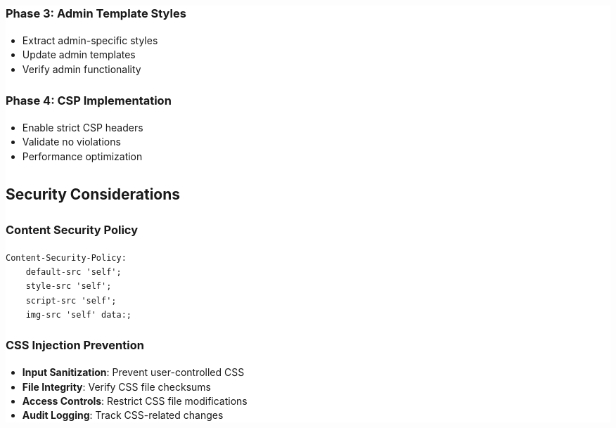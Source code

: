 ### Phase 3: Admin Template Styles
- Extract admin-specific styles
- Update admin templates
- Verify admin functionality

### Phase 4: CSP Implementation
- Enable strict CSP headers
- Validate no violations
- Performance optimization

## Security Considerations

### Content Security Policy
```http
Content-Security-Policy: 
    default-src 'self';
    style-src 'self';
    script-src 'self';
    img-src 'self' data:;
```

### CSS Injection Prevention
- **Input Sanitization**: Prevent user-controlled CSS
- **File Integrity**: Verify CSS file checksums
- **Access Controls**: Restrict CSS file modifications
- **Audit Logging**: Track CSS-related changes